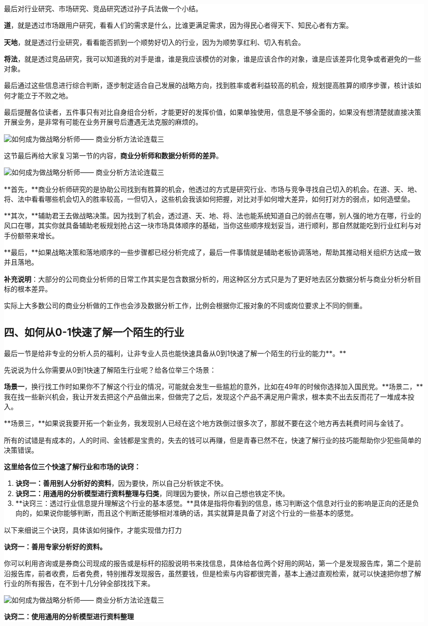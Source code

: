 最后对行业研究、市场研究、竞品研究透过孙子兵法做一个小结。

**道**，就是透过市场跟用户研究，看看人们的需求是什么，比谁更满足需求，因为得民心者得天下、知民心者有方案。

**天地**，就是透过行业研究，看看能否抓到一个顺势好切入的行业，因为为顺势享红利、切入有机会。

**将法**，就是透过竞品研究，我可以知道我的对手是谁，谁是我应该模仿的对象，谁是应该合作的对象，谁是应该差异化竞争或者避免的一些对象。

最后通过这些信息进行综合判断，逐步制定适合自己发展的战略方向，找到胜率或者利益较高的机会，规划提高胜算的顺序步骤，核计该如何才能立于不败之地。

最后提醒各位读者，五件事只有对比自身组合分析，才能更好的发挥价值，如果单独使用，信息是不够全面的，如果没有想清楚就直接决策开展业务，是非常有可能在业务开展号后遭遇无法克服的麻烦的。

![如何成为做战略分析师—— 商业分析方法论连载三](https://image.woshipm.com/wp-files/2022/07/gxdtumvhkM5bSa12LOkd.png)

这节最后再给大家复习第一节的内容，**商业分析师和数据分析师的差异**。

![如何成为做战略分析师—— 商业分析方法论连载三](https://image.woshipm.com/wp-files/2022/07/DHUwxEqIahdyKbCA7jkr.png)

**首先，**商业分析师研究的是协助公司找到有胜算的机会，他透过的方式是研究行业、市场与竞争寻找自己切入的机会。在道、天、地、将、法中看看哪些机会切入的胜率较高，一但切入，这些机会我该如何把握，对比对手如何增大差异，如何打对方的弱点，如何造壁垒。

**其次，**辅助君王去做战略决策。因为找到了机会，透过道、天、地、将、法也能系统知道自己的弱点在哪，别人强的地方在哪，行业的风口在哪，其实你就具备辅助老板规划抢占这一块市场具体顺序的基础，当你这些顺序规划妥当，进行顺利，那自然就能吃到行业红利与对手份额带来增长。

**最后，**如果战略决策和落地顺序的一些步骤都已经分析完成了，最后一件事情就是辅助老板协调落地，帮助其推动相关组织方达成一致并且落地。

**补充说明**：大部分的公司商业分析师的日常工作其实是包含数据分析的，用这种区分方式只是为了更好地去区分数据分析与商业分析分析目标的根本差异。

实际上大多数公司的商业分析做的工作也会涉及数据分析工作，比例会根据你汇报对象的不同或岗位要求上不同的侧重。

## 四、如何从0-1快速了解一个陌生的行业

最后一节是给非专业的分析人员的福利，让非专业人员也能快速具备从0到1快速了解一个陌生的行业的能力**。**

先说说为什么你需要从0到1快速了解陌生行业呢？给各位举三个场景：

**场景一**，换行找工作时如果你不了解这个行业的情况，可能就会发生一些尴尬的意外，比如在49年的时候你选择加入国民党。**场景二，**我在找一些新兴机会，我让开发去把这个产品做出来，但做完了之后，发现这个产品不满足用户需求，根本卖不出去反而花了一堆成本投入。

**场景三，**如果说我要开拓一个新业务，我发现别人已经在这个地方跌倒过很多次了，那就不要在这个地方再去耗费时间与金钱了。

所有的试错是有成本的，人的时间、金钱都是宝贵的，失去的钱可以再赚，但是青春已然不在，快速了解行业的技巧能帮助你少犯些简单的决策错误。

**这里给各位三个快速了解行业和市场的诀窍：**

1.  **诀窍一：善用别人分析好的资料**，因为要快，所以自己分析铁定不快。
2.  **诀窍二：用通用的分析模型进行资料整理与归类**，同理因为要快，所以自己想也铁定不快。
3.  **诀窍三：透过行业信息提升理解这个行业的基本感觉。**具体是指将你看到的信息，练习判断这个信息对行业的影响是正向的还是负向的，如果说你能够判断，而且这个判断还能够相对准确的话，其实就算是具备了对这个行业的一些基本的感觉。

以下来细说三个诀窍，具体该如何操作，才能实现借力打力

**诀窍一：善用专家分析好的资料。**

你可以利用咨询或是券商公司现成的报告或是标杆的招股说明书来找信息，具体给各位两个好用的网站，第一个是发现报告库，第二个是前沿报告库，前者收费，后者免费，特别推荐发现报告，虽然要钱，但是检索与内容都很完善，基本上通过直观检索，就可以快速把你想了解行业的所有报告，在不到十几分钟全部找找下来。

![如何成为做战略分析师—— 商业分析方法论连载三](https://image.woshipm.com/wp-files/2022/07/z3tBlC3Sw2XrZPnZEI8U.png)

**诀窍二：使用通用的分析模型进行资料整理**
